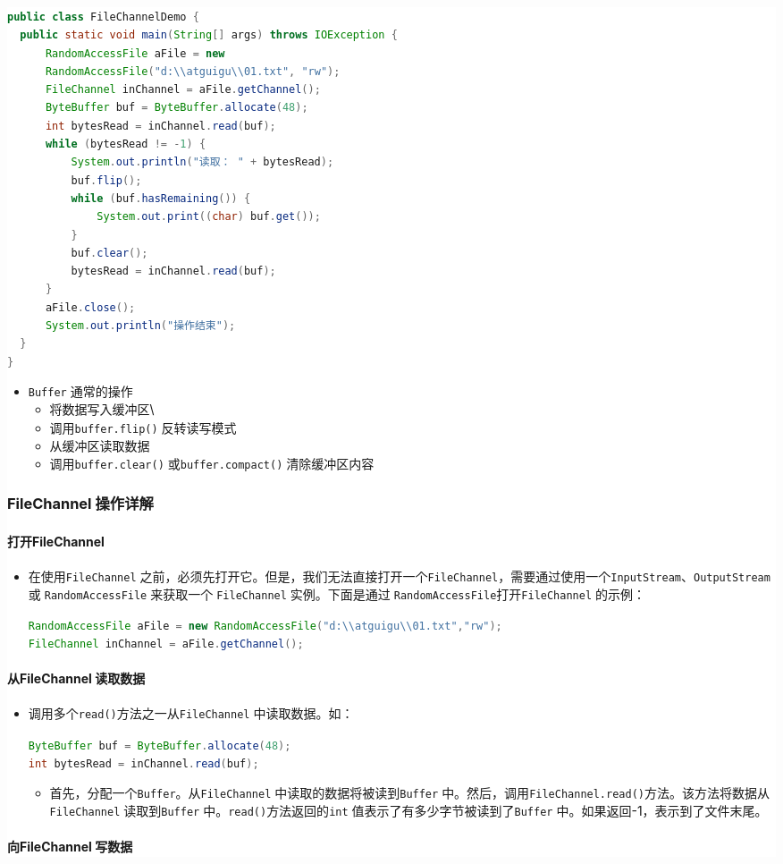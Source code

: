   ~~~java
  public class FileChannelDemo {
  	public static void main(String[] args) throws IOException {
  		RandomAccessFile aFile = new
  		RandomAccessFile("d:\\atguigu\\01.txt", "rw");
  		FileChannel inChannel = aFile.getChannel();
  		ByteBuffer buf = ByteBuffer.allocate(48);
  		int bytesRead = inChannel.read(buf);
  		while (bytesRead != -1) {
  			System.out.println("读取： " + bytesRead);
  			buf.flip();
  			while (buf.hasRemaining()) {
  				System.out.print((char) buf.get());
  			}
  			buf.clear();
  			bytesRead = inChannel.read(buf);
  		}
  		aFile.close();
  		System.out.println("操作结束");
  	}
  }
  ~~~

  - `Buffer` 通常的操作
    - 将数据写入缓冲区\
    - 调用`buffer.flip()` 反转读写模式
    - 从缓冲区读取数据
    - 调用`buffer.clear()` 或`buffer.compact()` 清除缓冲区内容

### FileChannel 操作详解

#### 打开FileChannel

- 在使用`FileChannel` 之前，必须先打开它。但是，我们无法直接打开一个`FileChannel`，需要通过使用一个`InputStream`、`OutputStream` 或 `RandomAccessFile` 来获取一个 `FileChannel` 实例。下面是通过 `RandomAccessFile`打开`FileChannel` 的示例：

  ~~~java
  RandomAccessFile aFile = new RandomAccessFile("d:\\atguigu\\01.txt","rw");
  FileChannel inChannel = aFile.getChannel();
  ~~~

#### 从FileChannel 读取数据

- 调用多个`read()`方法之一从`FileChannel` 中读取数据。如：

  ~~~java
  ByteBuffer buf = ByteBuffer.allocate(48);
  int bytesRead = inChannel.read(buf);
  ~~~

  - 首先，分配一个`Buffer`。从`FileChannel` 中读取的数据将被读到`Buffer` 中。然后，调用`FileChannel.read()`方法。该方法将数据从`FileChannel` 读取到`Buffer` 中。`read()`方法返回的`int` 值表示了有多少字节被读到了`Buffer` 中。如果返回-1，表示到了文件末尾。

#### 向FileChannel 写数据
